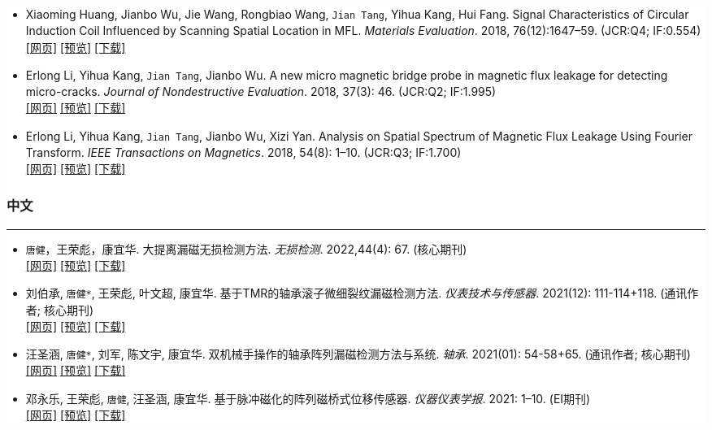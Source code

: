 - Xiaoming Huang, Jianbo Wu, Jie Wang, Rongbiao Wang, `Jian Tang`, Yihua Kang, Hui Fang. Signal Characteristics of Circular Induction Coil Influenced by Scanning Spatial Location in MFL. *Materials Evaluation*. 2018, 76(12):1647–59. (JCR:Q4; IF:0.554)  
[[网页]](https://ndtlibrary.asnt.org/2018/SignalCharacteristicsofCircularInductionCoilInfluencedbyScanningSpatialLocationinMFL) [[预览]](https://github.com/tangjyan/tangjyan.github.io/blob/main/pdf/Huang-2018-Signal%20Characteristics%20of%20Circular%20Induction%20Coil%20Influenced%20by%20Scanning.pdf) [[下载]](/pdf/Huang-2018-Signal%20Characteristics%20of%20Circular%20Induction%20Coil%20Influenced%20by%20Scanning.pdf)

-	Erlong Li, Yihua Kang, `Jian Tang`, Jianbo Wu. A new micro magnetic bridge probe in magnetic flux leakage for detecting micro-cracks. *Journal of Nondestructive Evaluation*. 2018, 37(3): 46. (JCR:Q2; IF:1.995)  
[[网页]](https://dx.doi.org/10.1007/s10921-018-0499-8) [[预览]](https://github.com/tangjyan/tangjyan.github.io/blob/main/pdf/Li-2018-A%20New%20Micro%20Magnetic%20Bridge%20Probe%20in%20Magnetic%20Flux%20Leakage%20for%20Detecting.pdf) [[下载]](/pdf/Li-2018-A%20New%20Micro%20Magnetic%20Bridge%20Probe%20in%20Magnetic%20Flux%20Leakage%20for%20Detecting.pdf)

-	Erlong Li, Yihua Kang, `Jian Tang`, Jianbo Wu, Xizi Yan. Analysis on Spatial Spectrum of Magnetic Flux Leakage Using Fourier Transform. *IEEE Transactions on Magnetics*. 2018, 54(8): 1–10. (JCR:Q3; IF:1.700)  
[[网页]](https://dx.doi.org/10.1109/TMAG.2018.2844220) [[预览]](https://github.com/tangjyan/tangjyan.github.io/blob/main/pdf/LiE-2018-Analysis%20on%20Spatial%20Spectrum%20of%20Magnetic%20Flux%20Leakage%20Using%20Fourier%20Transform.pdf) [[下载]](/pdf/LiE-2018-Analysis%20on%20Spatial%20Spectrum%20of%20Magnetic%20Flux%20Leakage%20Using%20Fourier%20Transform.pdf)

### 中文
---

- 	`唐健`，王荣彪，康宜华. 大提离漏磁无损检测方法. *无损检测*. 2022,44(4): 67. (核心期刊)  
[[网页]](https://dx.doi.org/10.11973/wsjc202204000) [[预览]](https://github.com/tangjyan/tangjyan.github.io/blob/main/pdf/%E5%94%90%E5%81%A5-2022-%E5%A4%A7%E6%8F%90%E7%A6%BB%E6%BC%8F%E7%A3%81%E6%97%A0%E6%8D%9F%E6%A3%80%E6%B5%8B%E6%96%B9%E6%B3%95.pdf) [[下载]](/pdf/%E5%94%90%E5%81%A5-2022-%E5%A4%A7%E6%8F%90%E7%A6%BB%E6%BC%8F%E7%A3%81%E6%97%A0%E6%8D%9F%E6%A3%80%E6%B5%8B%E6%96%B9%E6%B3%95.pdf)  

- 刘伯承, `唐健*`, 王荣彪, 叶文超, 康宜华. 基于TMR的轴承滚子微细裂纹漏磁检测方法. *仪表技术与传感器*. 2021(12): 111-114+118.  (通讯作者; 核心期刊)  
[[网页]](https://kns.cnki.net/kcms/detail/detail.aspx?dbcode=CJFD&dbname=CJFDAUTO&filename=YBJS202112021) [[预览]](https://github.com/tangjyan/tangjyan.github.io/blob/main/pdf/%E5%88%98%E4%BC%AF%E6%89%BF-2021-%E5%9F%BA%E4%BA%8ETMR%E7%9A%84%E8%BD%B4%E6%89%BF%E6%BB%9A%E5%AD%90%E5%BE%AE%E7%BB%86%E8%A3%82%E7%BA%B9%E6%BC%8F%E7%A3%81%E6%A3%80%E6%B5%8B%E6%96%B9%E6%B3%95.pdf) [[下载]](/pdf/%E5%88%98%E4%BC%AF%E6%89%BF-2021-%E5%9F%BA%E4%BA%8ETMR%E7%9A%84%E8%BD%B4%E6%89%BF%E6%BB%9A%E5%AD%90%E5%BE%AE%E7%BB%86%E8%A3%82%E7%BA%B9%E6%BC%8F%E7%A3%81%E6%A3%80%E6%B5%8B%E6%96%B9%E6%B3%95.pdf)  

- 	汪圣涵, `唐健*`, 刘军, 陈文宇, 康宜华. 双机械手操作的轴承阵列漏磁检测方法与系统. *轴承*. 2021(01): 54-58+65. (通讯作者; 核心期刊)  
[[网页]](https://dx.doi.org/10.19533/j.issn1000-3762.2021.01.011) [[预览]](https://github.com/tangjyan/tangjyan.github.io/blob/main/pdf/%E6%B1%AA%E5%9C%A3%E6%B6%B5-2021-%E5%8F%8C%E6%9C%BA%E6%A2%B0%E6%89%8B%E6%93%8D%E4%BD%9C%E7%9A%84%E8%BD%B4%E6%89%BF%E9%98%B5%E5%88%97%E6%BC%8F%E7%A3%81%E6%A3%80%E6%B5%8B%E6%96%B9%E6%B3%95%E4%B8%8E%E7%B3%BB%E7%BB%9F.pdf) [[下载]](/pdf/%E6%B1%AA%E5%9C%A3%E6%B6%B5-2021-%E5%8F%8C%E6%9C%BA%E6%A2%B0%E6%89%8B%E6%93%8D%E4%BD%9C%E7%9A%84%E8%BD%B4%E6%89%BF%E9%98%B5%E5%88%97%E6%BC%8F%E7%A3%81%E6%A3%80%E6%B5%8B%E6%96%B9%E6%B3%95%E4%B8%8E%E7%B3%BB%E7%BB%9F.pdf)  


- 	邓永乐, 王荣彪, `唐健`, 汪圣涵, 康宜华. 基于脉冲磁化的阵列磁桥式位移传感器. *仪器仪表学报*. 2021: 1–10. (EI期刊)  
[[网页]](https://dx.doi.org/10.19650/j.cnki.cjsi.J2107388) [[预览]](https://github.com/tangjyan/tangjyan.github.io/blob/main/pdf/%E9%82%93%E6%B0%B8%E4%B9%90-2021-%E5%9F%BA%E4%BA%8E%E8%84%89%E5%86%B2%E7%A3%81%E5%8C%96%E7%9A%84%E9%98%B5%E5%88%97%E7%A3%81%E6%A1%A5%E5%BC%8F%E4%BD%8D%E7%A7%BB%E4%BC%A0%E6%84%9F%E5%99%A8.pdf) [[下载]](/pdf/%E9%82%93%E6%B0%B8%E4%B9%90-2021-%E5%9F%BA%E4%BA%8E%E8%84%89%E5%86%B2%E7%A3%81%E5%8C%96%E7%9A%84%E9%98%B5%E5%88%97%E7%A3%81%E6%A1%A5%E5%BC%8F%E4%BD%8D%E7%A7%BB%E4%BC%A0%E6%84%9F%E5%99%A8.pdf)  
